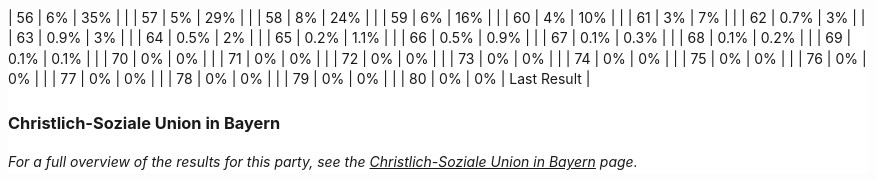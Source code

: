| 56 | 6% | 35% |  |
| 57 | 5% | 29% |  |
| 58 | 8% | 24% |  |
| 59 | 6% | 16% |  |
| 60 | 4% | 10% |  |
| 61 | 3% | 7% |  |
| 62 | 0.7% | 3% |  |
| 63 | 0.9% | 3% |  |
| 64 | 0.5% | 2% |  |
| 65 | 0.2% | 1.1% |  |
| 66 | 0.5% | 0.9% |  |
| 67 | 0.1% | 0.3% |  |
| 68 | 0.1% | 0.2% |  |
| 69 | 0.1% | 0.1% |  |
| 70 | 0% | 0% |  |
| 71 | 0% | 0% |  |
| 72 | 0% | 0% |  |
| 73 | 0% | 0% |  |
| 74 | 0% | 0% |  |
| 75 | 0% | 0% |  |
| 76 | 0% | 0% |  |
| 77 | 0% | 0% |  |
| 78 | 0% | 0% |  |
| 79 | 0% | 0% |  |
| 80 | 0% | 0% | Last Result |

### Christlich-Soziale Union in Bayern

*For a full overview of the results for this party, see the [Christlich-Soziale Union in Bayern](party-christlich-sozialeunioninbayern.html) page.*
